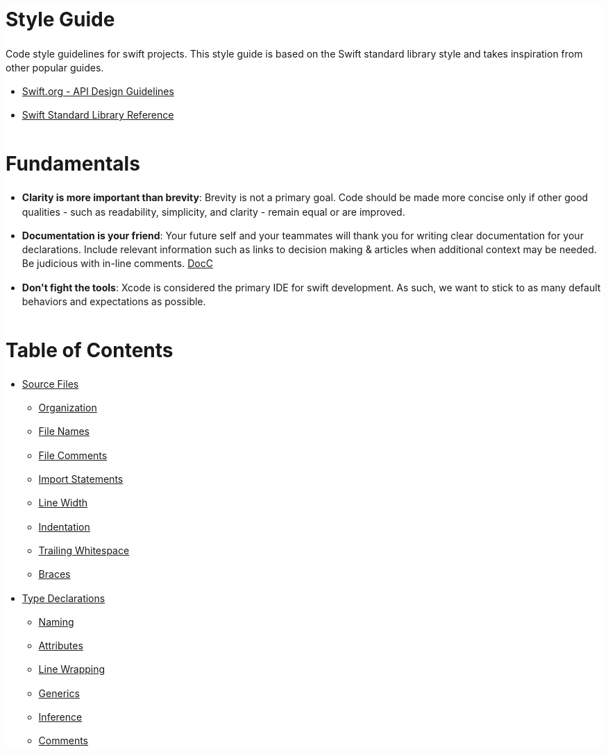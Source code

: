 # Style Guide

Code style guidelines for swift projects.
This style guide is based on the Swift standard library style and takes inspiration from other popular guides.

* [Swift.org - API Design Guidelines](https://www.swift.org/documentation/api-design-guidelines/)

* [Swift Standard Library Reference](https://developer.apple.com/documentation/swift)

# Fundamentals

* **Clarity is more important than brevity**: Brevity is not a primary goal. Code should be made more concise only if other good qualities - such as readability, simplicity, and clarity - remain equal or are improved.

* **Documentation is your friend**: Your future self and your teammates will thank you for writing clear documentation for your declarations. Include relevant information such as links to decision making & articles when additional context may be needed. Be judicious with in-line comments. [DocC](https://www.swift.org/documentation/docc/)

* **Don't fight the tools**: Xcode is considered the primary IDE for swift development. As such, we want to stick to as many default behaviors and expectations as possible.

# Table of Contents

* [Source Files](#source-files)
  
  * [Organization](#organization)
  
  * [File Names](#file-names)
  
  * [File Comments](#file-comments)
  
  * [Import Statements](#import-statements)
  
  * [Line Width](#line-width)
  
  * [Indentation](#indentation)
  
  * [Trailing Whitespace](#trailing-whitespace)
  
  * [Braces](#braces)

* [Type Declarations](#type-declarations)
  
  * [Naming](#naming)
  
  * [Attributes](#attributes)
  
  * [Line Wrapping](#line-wrapping)
  
  * [Generics](#generics)
  
  * [Inference](#inference)
  
  * [Comments](#comments)

